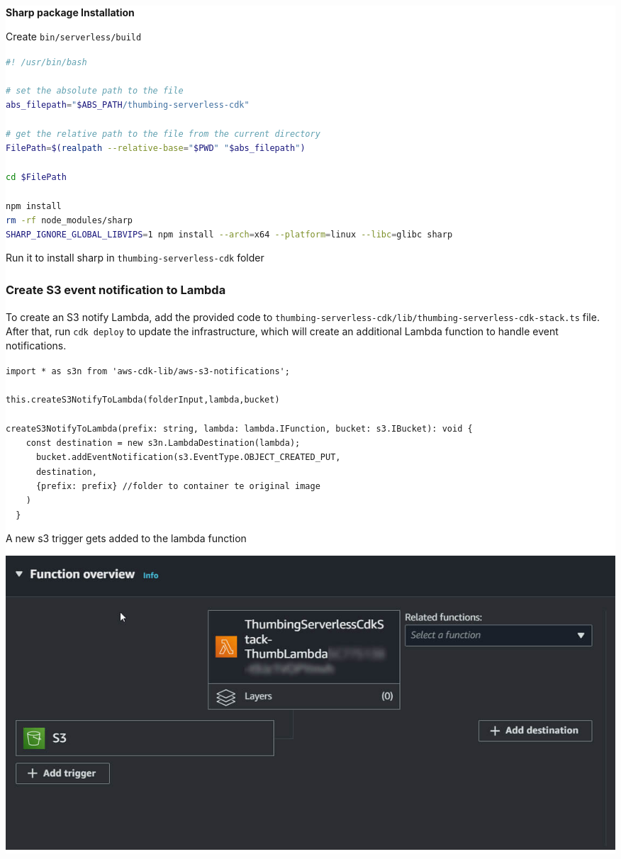 **Sharp package Installation**

Create `bin/serverless/build`

```bash
#! /usr/bin/bash

# set the absolute path to the file
abs_filepath="$ABS_PATH/thumbing-serverless-cdk"

# get the relative path to the file from the current directory
FilePath=$(realpath --relative-base="$PWD" "$abs_filepath")

cd $FilePath

npm install
rm -rf node_modules/sharp
SHARP_IGNORE_GLOBAL_LIBVIPS=1 npm install --arch=x64 --platform=linux --libc=glibc sharp
```

Run it to install sharp in `thumbing-serverless-cdk` folder

### Create S3 event notification to Lambda

To create an S3 notify Lambda, add the provided code to `thumbing-serverless-cdk/lib/thumbing-serverless-cdk-stack.ts` file. After that, run `cdk deploy` to update the infrastructure, which will create an additional Lambda function to handle event notifications.

```tsx
import * as s3n from 'aws-cdk-lib/aws-s3-notifications';

this.createS3NotifyToLambda(folderInput,lambda,bucket)

createS3NotifyToLambda(prefix: string, lambda: lambda.IFunction, bucket: s3.IBucket): void {
    const destination = new s3n.LambdaDestination(lambda);
      bucket.addEventNotification(s3.EventType.OBJECT_CREATED_PUT,
      destination,
      {prefix: prefix} //folder to container te original image
    )
  }
```

A new s3 trigger gets added to the lambda function

![s3-trigger-lambda](media/week8/images/4-s3-trigger-lambda.jpg)
